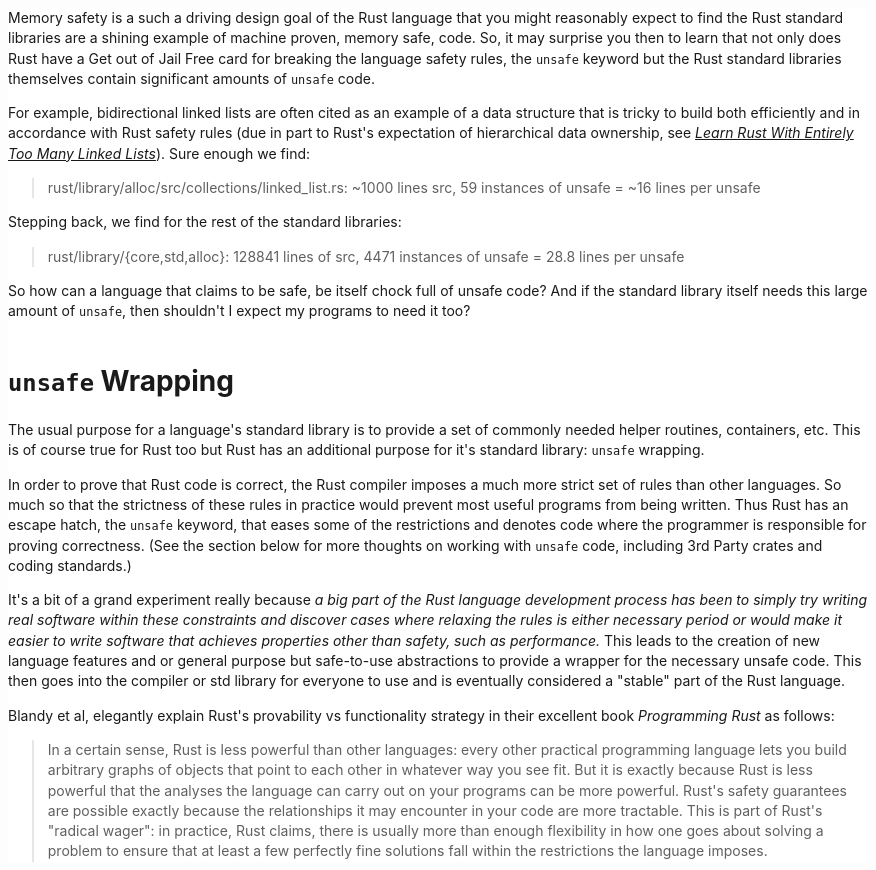 Memory safety is a such a driving design goal of the Rust language that you might reasonably expect to find the Rust standard libraries are a shining example of machine proven, memory safe, code. So, it may surprise you then to learn that not only does Rust have a Get out of Jail Free card for breaking the language safety rules, the `unsafe` keyword but the Rust standard libraries themselves contain significant amounts of `unsafe` code.

For example, bidirectional linked lists are often cited as an example of a data structure that is tricky to build both efficiently and in accordance with Rust safety rules (due in part to Rust's expectation of hierarchical data ownership, see [*Learn Rust With Entirely Too Many Linked Lists*](https://rust-unofficial.github.io/too-many-lists/)). Sure enough we find:

> rust/library/alloc/src/collections/linked_list.rs: ~1000 lines src, 59 instances of unsafe = ~16 lines per unsafe

Stepping back, we find for the rest of the standard libraries:

> rust/library/{core,std,alloc}: 128841 lines of src, 4471 instances of unsafe = 28.8 lines per unsafe

So how can a language that claims to be safe, be itself chock full of unsafe code? And if the standard library itself needs this large amount of `unsafe`, then shouldn't I expect my programs to need it too?

# `unsafe` Wrapping

The usual purpose for a language's standard library is to provide a set of commonly needed helper routines, containers, etc. This is of course true for Rust too but Rust has an additional purpose for it's standard library: `unsafe` wrapping.

In order to prove that Rust code is correct, the Rust compiler imposes a much more strict set of rules than other languages. So much so that the strictness of these rules in practice would prevent most useful programs from being written. Thus Rust has an escape hatch, the `unsafe` keyword, that eases some of the restrictions and denotes code where the programmer is responsible for proving correctness. (See the section below for more thoughts on working with `unsafe` code, including 3rd Party crates and coding standards.)

It's a bit of a grand experiment really because *a big part of the Rust language development process has been to simply try writing real software within these constraints and discover cases where relaxing the rules is either necessary period or would make it easier to write software that achieves properties other than safety, such as performance.* This leads to the creation of new language features and or general purpose but safe-to-use abstractions to provide a wrapper for the necessary unsafe code. This then goes into the compiler or std library for everyone to use and is eventually considered a "stable" part of the Rust language.

Blandy et al, elegantly explain Rust's provability vs functionality strategy in their excellent book *Programming Rust* as follows: 

>In a certain sense, Rust is less powerful than other languages: every other practical programming language lets you build arbitrary graphs of objects that point to each other in whatever way you see fit. But it is exactly because Rust is less powerful that the analyses the language can carry out on your programs can be more powerful. Rust's safety guarantees are possible exactly because the relationships it may encounter in your code are more tractable. This is part of Rust's "radical wager": in practice, Rust claims, there is usually more than enough flexibility in how one goes about solving a problem to ensure that at least a few perfectly fine solutions fall within the restrictions the language imposes.
